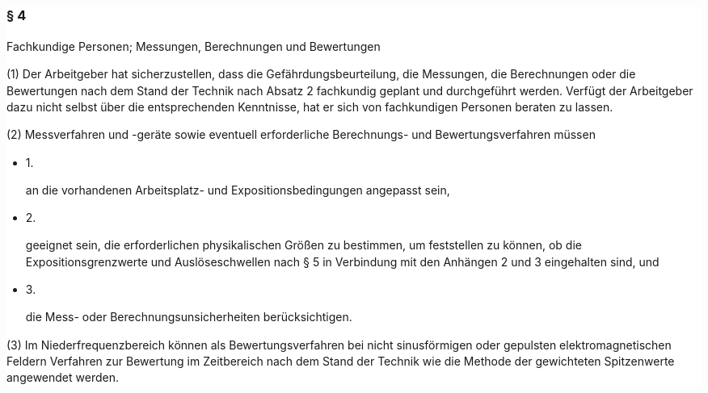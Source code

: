 </div>

<span id="BJNR253110016BJNE000500000.html"></span>

### § 4  
Fachkundige Personen; Messungen, Berechnungen und Bewertungen

<div>

<div class="jnhtml">

<div>

<div class="jurAbsatz">

(1) Der Arbeitgeber hat sicherzustellen, dass die
Gefährdungsbeurteilung, die Messungen, die Berechnungen oder die
Bewertungen nach dem Stand der Technik nach Absatz 2 fachkundig geplant
und durchgeführt werden. Verfügt der Arbeitgeber dazu nicht selbst über
die entsprechenden Kenntnisse, hat er sich von fachkundigen Personen
beraten zu lassen.

</div>

<div class="jurAbsatz">

(2) Messverfahren und -geräte sowie eventuell erforderliche Berechnungs-
und Bewertungsverfahren müssen

  - 1\.
    
    <div>
    
    an die vorhandenen Arbeitsplatz- und Expositionsbedingungen
    angepasst sein,
    
    </div>

  - 2\.
    
    <div>
    
    geeignet sein, die erforderlichen physikalischen Größen zu
    bestimmen, um feststellen zu können, ob die Expositionsgrenzwerte
    und Auslöseschwellen nach § 5 in Verbindung mit den Anhängen 2 und 3
    eingehalten sind, und
    
    </div>

  - 3\.
    
    <div>
    
    die Mess- oder Berechnungsunsicherheiten berücksichtigen.
    
    </div>

</div>

<div class="jurAbsatz">

(3) Im Niederfrequenzbereich können als Bewertungsverfahren bei nicht
sinusförmigen oder gepulsten elektromagnetischen Feldern Verfahren zur
Bewertung im Zeitbereich nach dem Stand der Technik wie die Methode der
gewichteten Spitzenwerte angewendet werden.
